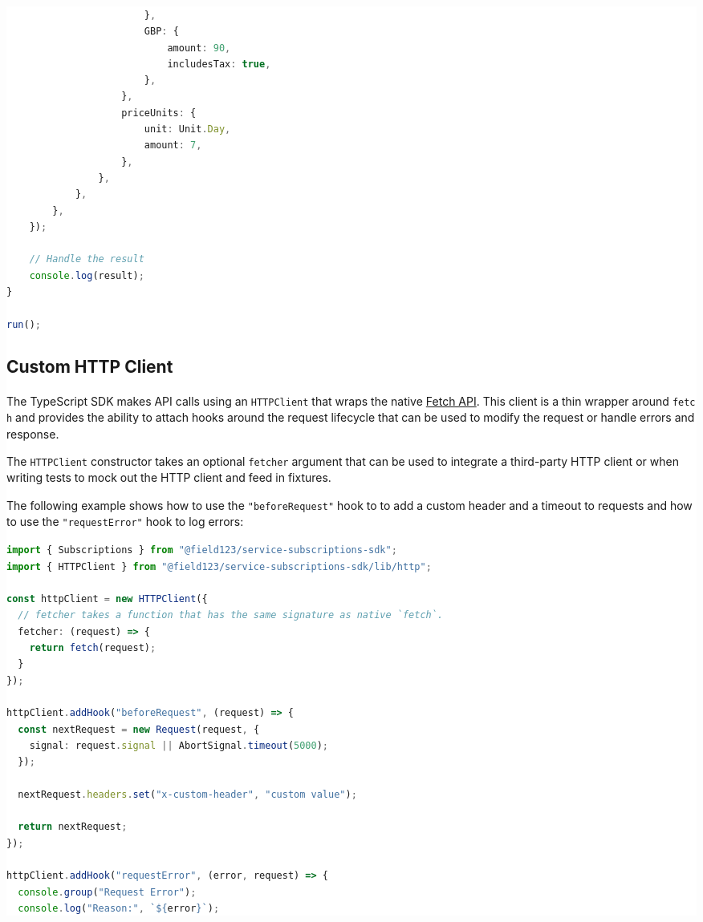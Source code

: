 ```typescript
                        },
                        GBP: {
                            amount: 90,
                            includesTax: true,
                        },
                    },
                    priceUnits: {
                        unit: Unit.Day,
                        amount: 7,
                    },
                },
            },
        },
    });

    // Handle the result
    console.log(result);
}

run();

```



## Custom HTTP Client

The TypeScript SDK makes API calls using an `HTTPClient` that wraps the native
[Fetch API](https://developer.mozilla.org/en-US/docs/Web/API/Fetch_API). This
client is a thin wrapper around `fetch` and provides the ability to attach hooks
around the request lifecycle that can be used to modify the request or handle
errors and response.

The `HTTPClient` constructor takes an optional `fetcher` argument that can be
used to integrate a third-party HTTP client or when writing tests to mock out
the HTTP client and feed in fixtures.

The following example shows how to use the `"beforeRequest"` hook to to add a
custom header and a timeout to requests and how to use the `"requestError"` hook
to log errors:

```typescript
import { Subscriptions } from "@field123/service-subscriptions-sdk";
import { HTTPClient } from "@field123/service-subscriptions-sdk/lib/http";

const httpClient = new HTTPClient({
  // fetcher takes a function that has the same signature as native `fetch`.
  fetcher: (request) => {
    return fetch(request);
  }
});

httpClient.addHook("beforeRequest", (request) => {
  const nextRequest = new Request(request, {
    signal: request.signal || AbortSignal.timeout(5000);
  });

  nextRequest.headers.set("x-custom-header", "custom value");

  return nextRequest;
});

httpClient.addHook("requestError", (error, request) => {
  console.group("Request Error");
  console.log("Reason:", `${error}`);
```